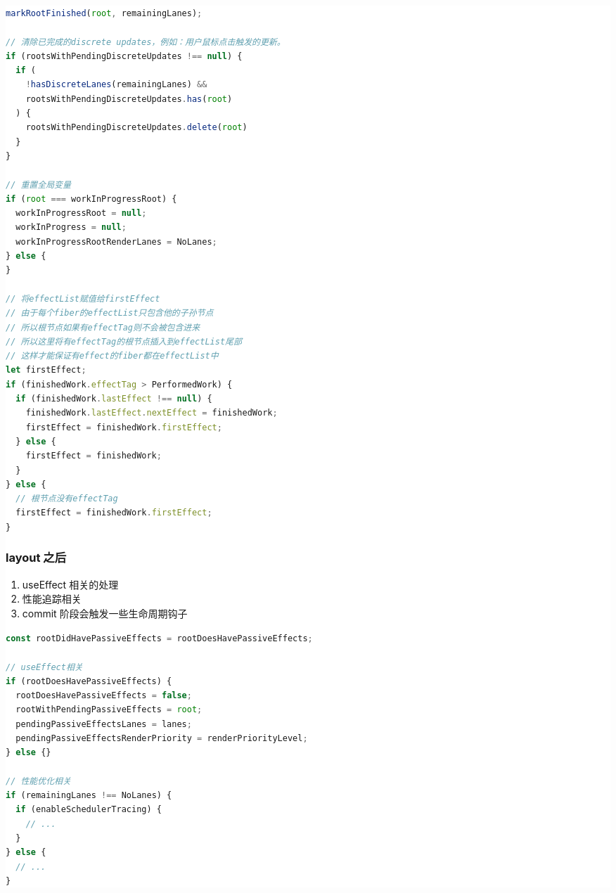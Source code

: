 ```JavaScript
markRootFinished(root, remainingLanes);

// 清除已完成的discrete updates，例如：用户鼠标点击触发的更新。
if (rootsWithPendingDiscreteUpdates !== null) {
  if (
    !hasDiscreteLanes(remainingLanes) &&
    rootsWithPendingDiscreteUpdates.has(root)
  ) {
    rootsWithPendingDiscreteUpdates.delete(root)
  }
}

// 重置全局变量
if (root === workInProgressRoot) {
  workInProgressRoot = null;
  workInProgress = null;
  workInProgressRootRenderLanes = NoLanes;
} else {
}

// 将effectList赋值给firstEffect
// 由于每个fiber的effectList只包含他的子孙节点
// 所以根节点如果有effectTag则不会被包含进来
// 所以这里将有effectTag的根节点插入到effectList尾部
// 这样才能保证有effect的fiber都在effectList中
let firstEffect;
if (finishedWork.effectTag > PerformedWork) {
  if (finishedWork.lastEffect !== null) {
    finishedWork.lastEffect.nextEffect = finishedWork;
    firstEffect = finishedWork.firstEffect;
  } else {
    firstEffect = finishedWork;
  }
} else {
  // 根节点没有effectTag
  firstEffect = finishedWork.firstEffect;
}
```

### layout 之后

1. useEffect 相关的处理
2. 性能追踪相关
3. commit 阶段会触发一些生命周期钩子

```JavaScript
const rootDidHavePassiveEffects = rootDoesHavePassiveEffects;

// useEffect相关
if (rootDoesHavePassiveEffects) {
  rootDoesHavePassiveEffects = false;
  rootWithPendingPassiveEffects = root;
  pendingPassiveEffectsLanes = lanes;
  pendingPassiveEffectsRenderPriority = renderPriorityLevel;
} else {}

// 性能优化相关
if (remainingLanes !== NoLanes) {
  if (enableSchedulerTracing) {
    // ...
  }
} else {
  // ...
}
```